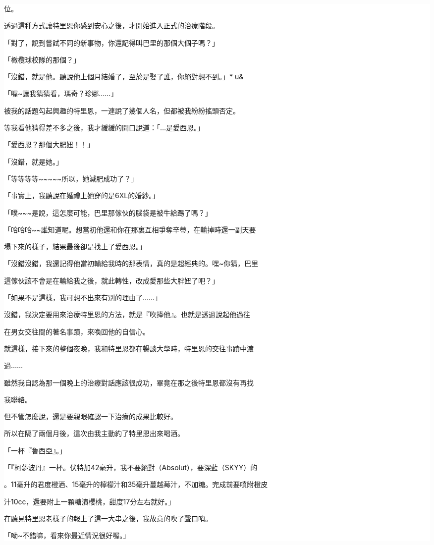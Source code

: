 位。

透過這種方式讓特里恩你感到安心之後，才開始進入正式的治療階段。

「對了，說到嘗試不同的新事物，你還記得叫巴里的那個大個子嗎？」

「橄欖球校隊的那個？」

「沒錯，就是他。聽說他上個月結婚了，至於是娶了誰，你絕對想不到。」*   u&

「喔~讓我猜猜看，瑪奇？珍娜……」

被我的話題勾起興趣的特里恩，一連說了幾個人名，但都被我紛紛搖頭否定。

等我看他猜得差不多之後，我才緩緩的開口說道：「…是愛西恩。」

「愛西恩？那個大肥妞！！」

「沒錯，就是她。」

「等等等等~~~~~所以，她減肥成功了？」

「事實上，我聽說在婚禮上她穿的是6XL的婚紗。」

「噗~~~是說，這怎麼可能，巴里那傢伙的腦袋是被牛給踢了嗎？」

「哈哈哈~~誰知道呢。想當初他還和你在那裏互相爭奪辛蒂，在輸掉時還一副天要

塌下來的樣子，結果最後卻是找上了愛西恩。」

「沒錯沒錯，我還記得他當初輸給我時的那表情，真的是超經典的。嘿~你猜，巴里

這傢伙該不會是在輸給我之後，就此轉性，改成愛那些大胖妞了吧？」

「如果不是這樣，我可想不出來有別的理由了……」



沒錯，我決定要用來治療特里恩的方法，就是『吹捧他』。也就是透過說起他過往

在男女交往間的著名事蹟，來喚回他的自信心。

就這樣，接下來的整個夜晚，我和特里恩都在暢談大學時，特里恩的交往事蹟中渡

過……



雖然我自認為那一個晚上的治療對話應該很成功，畢竟在那之後特里恩都沒有再找

我聯絡。

但不管怎麼說，還是要親眼確認一下治療的成果比較好。

所以在隔了兩個月後，這次由我主動約了特里恩出來喝酒。

「一杯『魯西亞』。」

「『柯夢波丹』一杯。伏特加42毫升，我不要絕對（Absolut），要深藍（SKYY）的

。11毫升的君度橙酒、15毫升的檸檬汁和35毫升蔓越莓汁，不加糖。完成前要噴附橙皮

汁10cc，還要附上一顆糖漬櫻桃，甜度17分左右就好。」

在聽見特里恩老樣子的報上了這一大串之後，我故意的吹了聲口哨。

「呦~不錯嘛，看來你最近情況很好喔。」
